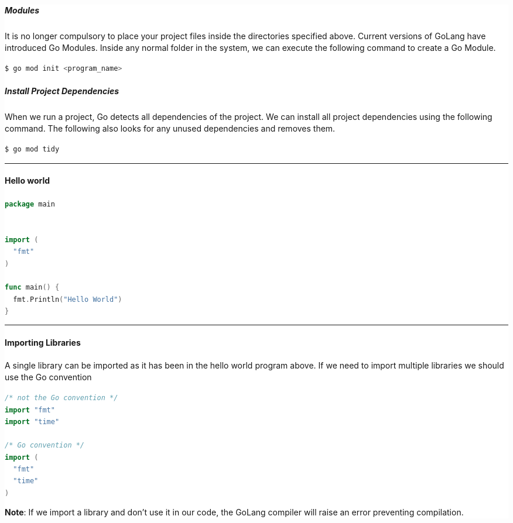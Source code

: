 ##### Modules
It is no longer compulsory to place your project files inside the directories specified above. Current versions of GoLang have introduced Go Modules. Inside any normal folder in the system, we can execute the following command to create a Go Module.

```bash
$ go mod init <program_name>
```


##### Install Project Dependencies
When we run a project, Go detects all dependencies of the project. We can install all project dependencies using the following command. The following also looks for any unused dependencies and removes them.

```bash
$ go mod tidy
```


---

#### Hello world
```go
package main


import (
  "fmt"
)

func main() {
  fmt.Println("Hello World")
}
```


---

#### Importing Libraries
A single library can be imported as it has been in the hello world program above. If we need to import multiple libraries we should use the Go convention

```go
/* not the Go convention */
import "fmt"
import "time"

/* Go convention */
import (
  "fmt"
  "time"
)
```

**Note**: If we import a library and don’t use it in our code, the GoLang compiler will raise an error preventing compilation. 
